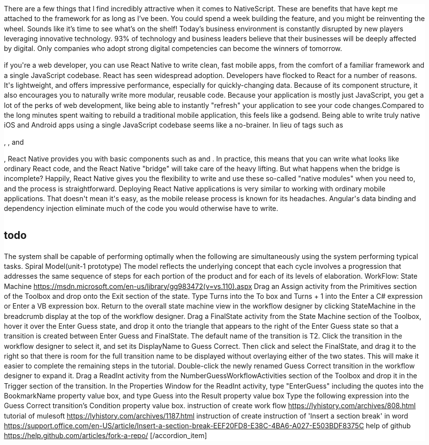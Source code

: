 
There are a few things that I find incredibly attractive when it comes to NativeScript.  These are benefits that have kept me attached to the framework for as long as I’ve been.
You could spend a week building the feature, and you might be reinventing the wheel. Sounds like it’s time to see what’s on the shelf!
Today’s business environment is constantly disrupted by new players leveraging innovative technology. 93% of technology and business leaders believe that their businesses will be deeply affected by digital. Only companies who adopt strong digital competencies can become the winners of tomorrow.
 
if you're a web developer, you can use React Native to write clean, fast mobile apps, from the comfort of a familiar framework and a single JavaScript codebase.
React has seen widespread adoption.
Developers have flocked to React for a number of reasons. It's lightweight, and offers impressive performance, especially for quickly-changing data. Because of its component structure, it also encourages you to naturally write more modular, reusable code.
Because your application is mostly just JavaScript, you get a lot of the perks of web development, like being able to instantly "refresh" your application to see your code changes.Compared to the long minutes spent waiting to rebuild a traditional mobile application, this feels like a godsend.
Being able to write truly native iOS and Android apps using a single JavaScript codebase seems like a no-brainer.
In lieu of tags such as <div>, <img>, and <p>, React Native provides you with basic components such as <Text> and <View>.
In practice, this means that you can write what looks like ordinary React code, and the React Native "bridge" will take care of the heavy lifting. But what happens when the bridge is incomplete?
Happily, React Native gives you the flexibility to write and use these so-called "native modules" when you need to, and the process is straightforward.
Deploying React Native applications is very similar to working with ordinary mobile applications. That doesn't mean it's easy, as the mobile release process is known for its headaches.
Angular's data binding and dependency injection eliminate much of the code you would otherwise have to write.

## todo 

The system shall be capable of performing optimally when the following are simultaneously using the system performing typical tasks.
Spiral Model(unit-1 prototype)
The model reflects the underlying concept that each cycle involves a progression that addresses the same sequence of steps for each portion of the product and for each of its levels of elaboration.
WorkFlow: State Machine https://msdn.microsoft.com/en-us/library/gg983472(v=vs.110).aspx
Drag an Assign activity from the Primitives section of the Toolbox and drop onto the Exit section of the state.
Type Turns into the To box and Turns + 1 into the Enter a C# expression or Enter a VB expression box.
Return to the overall state machine view in the workflow designer by clicking StateMachine in the breadcrumb display at the top of the workflow designer.
Drag a FinalState activity from the State Machine section of the Toolbox, hover it over the Enter Guess state, and drop it onto the triangle that appears to the right of the Enter Guess state so that a transition is created between Enter Guess and FinalState.
The default name of the transition is T2. Click the transition in the workflow designer to select it, and set its DisplayName to Guess Correct. Then click and select the FinalState, and drag it to the right so that there is room for the full transition name to be displayed without overlaying either of the two states. This will make it easier to complete the remaining steps in the tutorial.
Double-click the newly renamed Guess Correct transition in the workflow designer to expand it.
Drag a ReadInt activity from the NumberGuessWorkflowActivities section of the Toolbox and drop it in the Trigger section of the transition.
In the Properties Window for the ReadInt activity, type "EnterGuess" including the quotes into the BookmarkName property value box, and type Guess into the Result property value box
Type the following expression into the Guess Correct transition’s Condition property value box.
instruction of create work flow https://lyhistory.com/archives/808.html
tutorial of mulesoft https://lyhistory.com/archives/1187.html
instruction of create
instruction of 'Insert a section break' in word https://support.office.com/en-US/article/Insert-a-section-break-EEF20FD8-E38C-4BA6-A027-E503BDF8375C
help of github https://help.github.com/articles/fork-a-repo/
[/accordion_item]